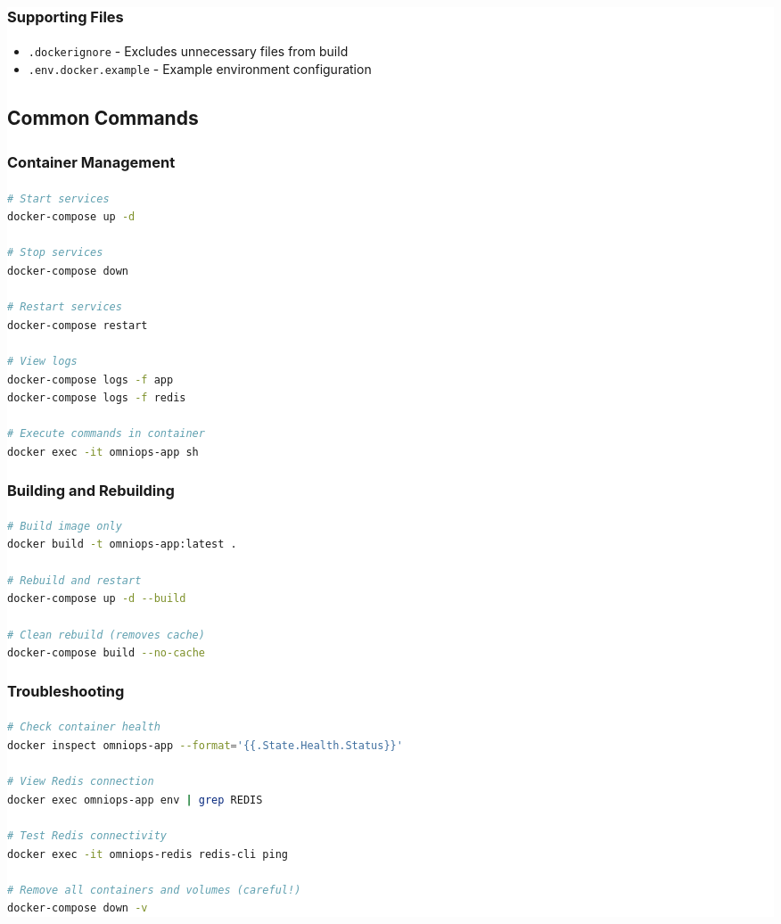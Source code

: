 ### Supporting Files
- `.dockerignore` - Excludes unnecessary files from build
- `.env.docker.example` - Example environment configuration

## Common Commands

### Container Management
```bash
# Start services
docker-compose up -d

# Stop services
docker-compose down

# Restart services
docker-compose restart

# View logs
docker-compose logs -f app
docker-compose logs -f redis

# Execute commands in container
docker exec -it omniops-app sh
```

### Building and Rebuilding
```bash
# Build image only
docker build -t omniops-app:latest .

# Rebuild and restart
docker-compose up -d --build

# Clean rebuild (removes cache)
docker-compose build --no-cache
```

### Troubleshooting
```bash
# Check container health
docker inspect omniops-app --format='{{.State.Health.Status}}'

# View Redis connection
docker exec omniops-app env | grep REDIS

# Test Redis connectivity
docker exec -it omniops-redis redis-cli ping

# Remove all containers and volumes (careful!)
docker-compose down -v
```
